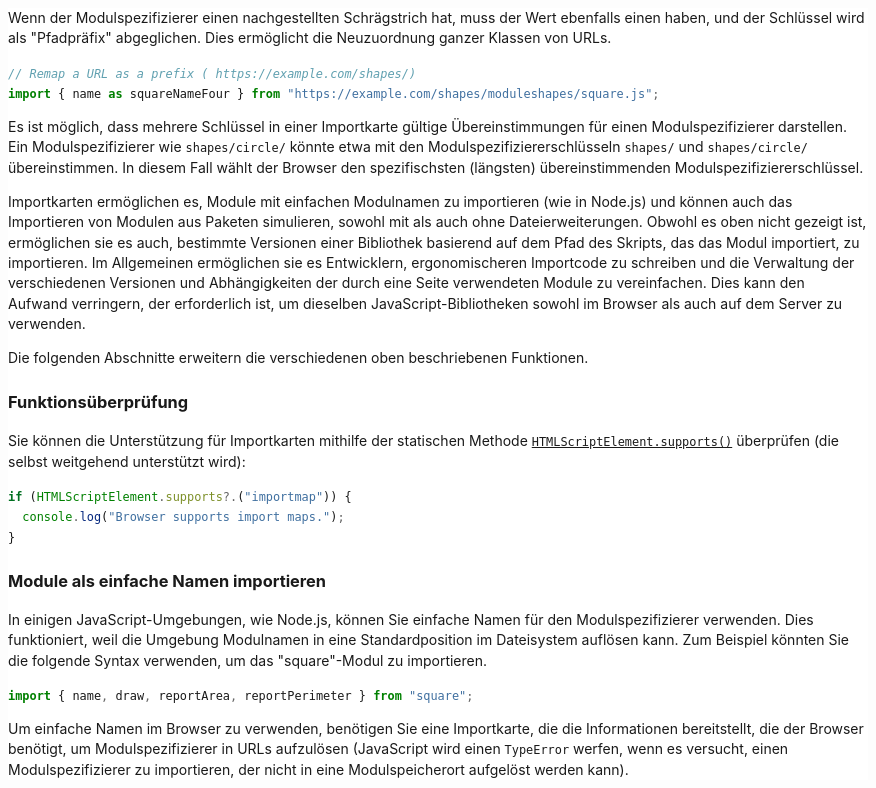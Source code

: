 Wenn der Modulspezifizierer einen nachgestellten Schrägstrich hat, muss der Wert ebenfalls einen haben, und der Schlüssel wird als "Pfadpräfix" abgeglichen.
Dies ermöglicht die Neuzuordnung ganzer Klassen von URLs.

```js
// Remap a URL as a prefix ( https://example.com/shapes/)
import { name as squareNameFour } from "https://example.com/shapes/moduleshapes/square.js";
```

Es ist möglich, dass mehrere Schlüssel in einer Importkarte gültige Übereinstimmungen für einen Modulspezifizierer darstellen.
Ein Modulspezifizierer wie `shapes/circle/` könnte etwa mit den Modulspezifiziererschlüsseln `shapes/` und `shapes/circle/` übereinstimmen.
In diesem Fall wählt der Browser den spezifischsten (längsten) übereinstimmenden Modulspezifiziererschlüssel.

Importkarten ermöglichen es, Module mit einfachen Modulnamen zu importieren (wie in Node.js) und können auch das Importieren von Modulen aus Paketen simulieren, sowohl mit als auch ohne Dateierweiterungen.
Obwohl es oben nicht gezeigt ist, ermöglichen sie es auch, bestimmte Versionen einer Bibliothek basierend auf dem Pfad des Skripts, das das Modul importiert, zu importieren.
Im Allgemeinen ermöglichen sie es Entwicklern, ergonomischeren Importcode zu schreiben und die Verwaltung der verschiedenen Versionen und Abhängigkeiten der durch eine Seite verwendeten Module zu vereinfachen.
Dies kann den Aufwand verringern, der erforderlich ist, um dieselben JavaScript-Bibliotheken sowohl im Browser als auch auf dem Server zu verwenden.

Die folgenden Abschnitte erweitern die verschiedenen oben beschriebenen Funktionen.

### Funktionsüberprüfung

Sie können die Unterstützung für Importkarten mithilfe der statischen Methode [`HTMLScriptElement.supports()`](/de/docs/Web/API/HTMLScriptElement/supports_static) überprüfen (die selbst weitgehend unterstützt wird):

```js
if (HTMLScriptElement.supports?.("importmap")) {
  console.log("Browser supports import maps.");
}
```

### Module als einfache Namen importieren

In einigen JavaScript-Umgebungen, wie Node.js, können Sie einfache Namen für den Modulspezifizierer verwenden.
Dies funktioniert, weil die Umgebung Modulnamen in eine Standardposition im Dateisystem auflösen kann.
Zum Beispiel könnten Sie die folgende Syntax verwenden, um das "square"-Modul zu importieren.

```js
import { name, draw, reportArea, reportPerimeter } from "square";
```

Um einfache Namen im Browser zu verwenden, benötigen Sie eine Importkarte, die die Informationen bereitstellt, die der Browser benötigt, um Modulspezifizierer in URLs aufzulösen (JavaScript wird einen `TypeError` werfen, wenn es versucht, einen Modulspezifizierer zu importieren, der nicht in eine Modulspeicherort aufgelöst werden kann).
